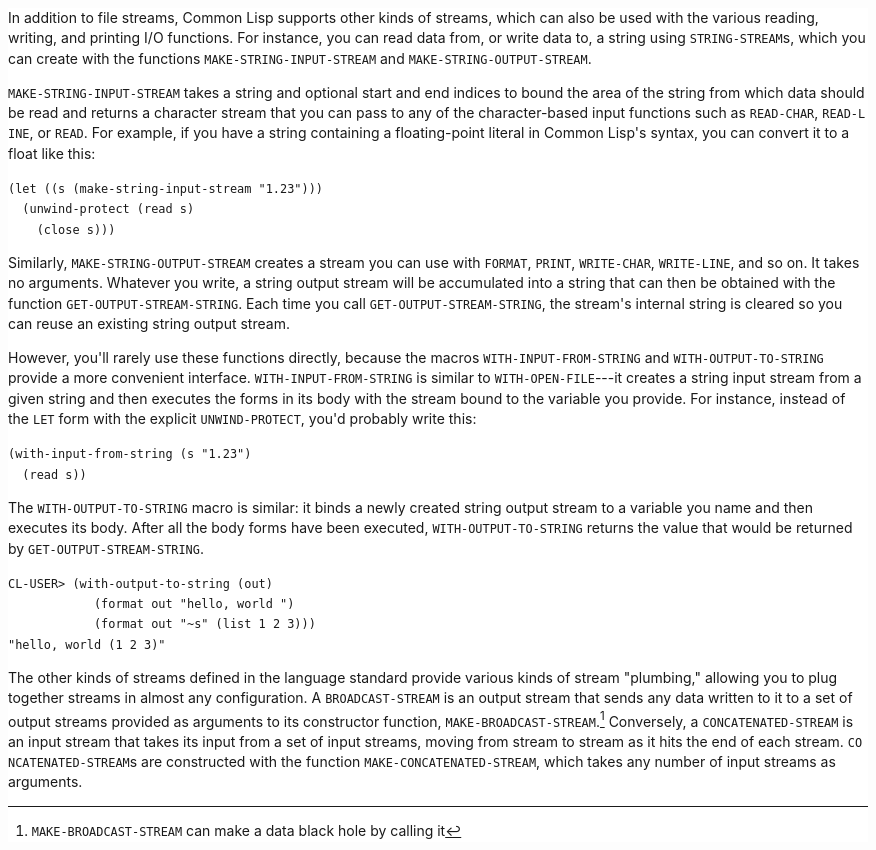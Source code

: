 In addition to file streams, Common Lisp supports other kinds of
streams, which can also be used with the various reading, writing, and
printing I/O functions. For instance, you can read data from, or write
data to, a string using `STRING-STREAM`s, which you can create with the
functions `MAKE-STRING-INPUT-STREAM` and `MAKE-STRING-OUTPUT-STREAM`.

`MAKE-STRING-INPUT-STREAM` takes a string and optional start and end
indices to bound the area of the string from which data should be read
and returns a character stream that you can pass to any of the
character-based input functions such as `READ-CHAR`, `READ-LINE`, or
`READ`. For example, if you have a string containing a floating-point
literal in Common Lisp's syntax, you can convert it to a float like
this:

    (let ((s (make-string-input-stream "1.23")))
      (unwind-protect (read s)
        (close s)))

Similarly, `MAKE-STRING-OUTPUT-STREAM` creates a stream you can use with
`FORMAT`, `PRINT`, `WRITE-CHAR`, `WRITE-LINE`, and so on. It takes no
arguments. Whatever you write, a string output stream will be
accumulated into a string that can then be obtained with the function
`GET-OUTPUT-STREAM-STRING`. Each time you call
`GET-OUTPUT-STREAM-STRING`, the stream's internal string is cleared so
you can reuse an existing string output stream.

However, you'll rarely use these functions directly, because the macros
`WITH-INPUT-FROM-STRING` and `WITH-OUTPUT-TO-STRING` provide a more
convenient interface. `WITH-INPUT-FROM-STRING` is similar to
`WITH-OPEN-FILE`---it creates a string input stream from a given string
and then executes the forms in its body with the stream bound to the
variable you provide. For instance, instead of the `LET` form with the
explicit `UNWIND-PROTECT`, you'd probably write this:

    (with-input-from-string (s "1.23")
      (read s))

The `WITH-OUTPUT-TO-STRING` macro is similar: it binds a newly created
string output stream to a variable you name and then executes its body.
After all the body forms have been executed, `WITH-OUTPUT-TO-STRING`
returns the value that would be returned by `GET-OUTPUT-STREAM-STRING`.

    CL-USER> (with-output-to-string (out)
                (format out "hello, world ")
                (format out "~s" (list 1 2 3)))
    "hello, world (1 2 3)"

The other kinds of streams defined in the language standard provide
various kinds of stream "plumbing," allowing you to plug together
streams in almost any configuration. A `BROADCAST-STREAM` is an output
stream that sends any data written to it to a set of output streams
provided as arguments to its constructor function,
`MAKE-BROADCAST-STREAM`.[^14] Conversely, a `CONCATENATED-STREAM` is an
input stream that takes its input from a set of input streams, moving
from stream to stream as it hits the end of each stream.
`CONCATENATED-STREAM`s are constructed with the function
`MAKE-CONCATENATED-STREAM`, which takes any number of input streams as
arguments.


[^1]: Note, however, that while the Lisp reader knows how to skip comments,
[^2]: By default `OPEN` uses the default character encoding for the
[^3]: The type `(unsigned-byte 8)` indicates an 8-bit byte; Common Lisp
[^4]: In general, a stream is either a character stream or a binary stream,
[^5]: Some folks expect this wouldn't be a problem in a garbage-collected
[^6]: Another reason the pathname system is considered somewhat baroque is
[^7]: Many Unix-based implementations treat filenames whose last element
[^8]: The name returned by `FILE-NAMESTRING` also includes the version
[^9]: The host component may not default to `NIL`, but if not, it will be
[^10]: For absolutely maximum portability, you should really write this:
[^11]: See Chapter 19 for more on handling errors.
[^12]: For applications that need access to other file attributes on a
[^13]: The number of bytes and characters in a file can differ even if
[^14]: `MAKE-BROADCAST-STREAM` can make a data black hole by calling it
[^15]: The biggest missing piece in Common Lisp's standard I/O facilities